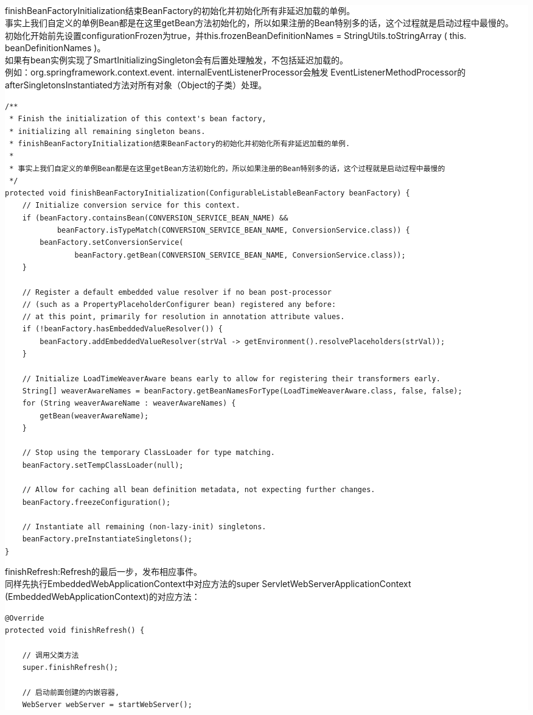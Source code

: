


finishBeanFactoryInitialization结束BeanFactory的初始化并初始化所有非延迟加载的单例。\
事实上我们自定义的单例Bean都是在这里getBean方法初始化的，所以如果注册的Bean特别多的话，这个过程就是启动过程中最慢的。\
初始化开始前先设置configurationFrozen为true，并this.frozenBeanDefinitionNames = StringUtils.toStringArray ( this. beanDefinitionNames )。\
如果有bean实例实现了SmartInitializingSingleton会有后置处理触发，不包括延迟加载的。\
例如：org.springframework.context.event. internalEventListenerProcessor会触发
EventListenerMethodProcessor的afterSingletonsInstantiated方法对所有对象（Object的子类）处理。

``` 
/**
 * Finish the initialization of this context's bean factory,
 * initializing all remaining singleton beans.
 * finishBeanFactoryInitialization结束BeanFactory的初始化并初始化所有非延迟加载的单例.
 *
 * 事实上我们自定义的单例Bean都是在这里getBean方法初始化的，所以如果注册的Bean特别多的话，这个过程就是启动过程中最慢的
 */
protected void finishBeanFactoryInitialization(ConfigurableListableBeanFactory beanFactory) {
    // Initialize conversion service for this context.
    if (beanFactory.containsBean(CONVERSION_SERVICE_BEAN_NAME) &&
            beanFactory.isTypeMatch(CONVERSION_SERVICE_BEAN_NAME, ConversionService.class)) {
        beanFactory.setConversionService(
                beanFactory.getBean(CONVERSION_SERVICE_BEAN_NAME, ConversionService.class));
    }

    // Register a default embedded value resolver if no bean post-processor
    // (such as a PropertyPlaceholderConfigurer bean) registered any before:
    // at this point, primarily for resolution in annotation attribute values.
    if (!beanFactory.hasEmbeddedValueResolver()) {
        beanFactory.addEmbeddedValueResolver(strVal -> getEnvironment().resolvePlaceholders(strVal));
    }

    // Initialize LoadTimeWeaverAware beans early to allow for registering their transformers early.
    String[] weaverAwareNames = beanFactory.getBeanNamesForType(LoadTimeWeaverAware.class, false, false);
    for (String weaverAwareName : weaverAwareNames) {
        getBean(weaverAwareName);
    }

    // Stop using the temporary ClassLoader for type matching.
    beanFactory.setTempClassLoader(null);

    // Allow for caching all bean definition metadata, not expecting further changes.
    beanFactory.freezeConfiguration();

    // Instantiate all remaining (non-lazy-init) singletons.
    beanFactory.preInstantiateSingletons();
}

```
finishRefresh:Refresh的最后一步，发布相应事件。\
同样先执行EmbeddedWebApplicationContext中对应方法的super ServletWebServerApplicationContext (EmbeddedWebApplicationContext)的对应方法：
```
@Override
protected void finishRefresh() {

    // 调用父类方法
    super.finishRefresh();
    
    // 启动前面创建的内嵌容器,
    WebServer webServer = startWebServer();
```